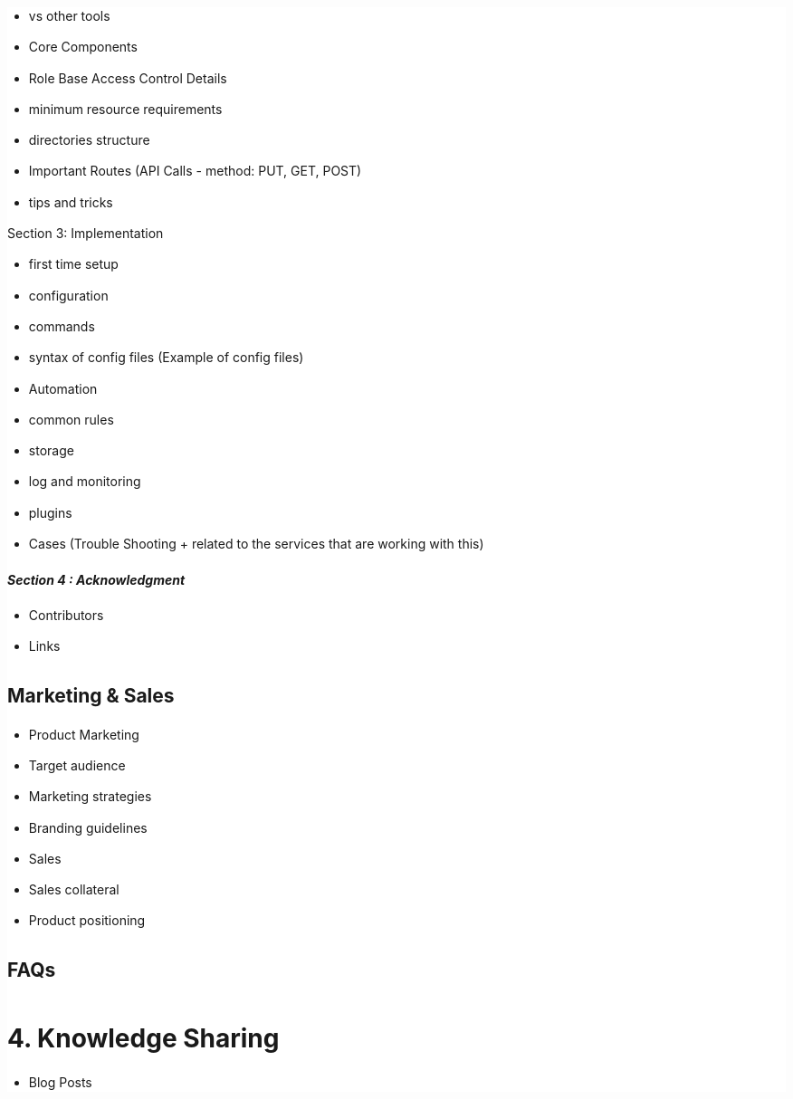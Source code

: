 - vs other tools

- Core Components

- Role Base Access Control Details

- minimum resource requirements

- directories structure

- Important Routes (API Calls - method: PUT, GET, POST)

- tips and tricks

Section 3: Implementation

- first time setup

- configuration

- commands

- syntax of config files (Example of config files)

- Automation

- common rules

- storage

- log and monitoring

- plugins

- Cases (Trouble Shooting + related to the services that are working with this)
#### <a name="__refheading___toc9508_100042049621"></a>***Section 4 : Acknowledgment***
- Contributors

- Links
 ## <a name="__refheading___toc477_307438764"></a>**Marketing & Sales**
- Product Marketing

- Target audience

- Marketing strategies

- Branding guidelines

- Sales

- Sales collateral

- Product positioning
 ## <a name="__refheading___toc501_307438764"></a>**FAQs**
 # <a name="__refheading___toc483_307438764"></a>**4. Knowledge Sharing**
- Blog Posts
